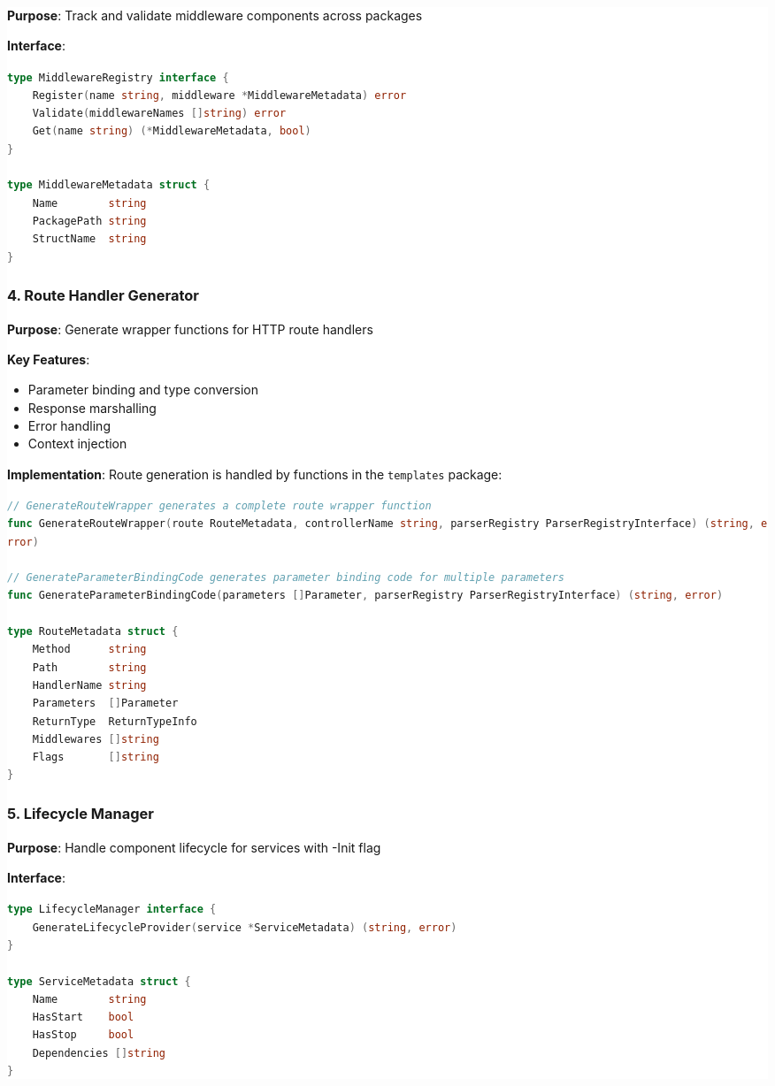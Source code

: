 **Purpose**: Track and validate middleware components across packages

**Interface**:
```go
type MiddlewareRegistry interface {
    Register(name string, middleware *MiddlewareMetadata) error
    Validate(middlewareNames []string) error
    Get(name string) (*MiddlewareMetadata, bool)
}

type MiddlewareMetadata struct {
    Name        string
    PackagePath string
    StructName  string
}
```

### 4. Route Handler Generator

**Purpose**: Generate wrapper functions for HTTP route handlers

**Key Features**:
- Parameter binding and type conversion
- Response marshalling
- Error handling
- Context injection

**Implementation**:
Route generation is handled by functions in the `templates` package:
```go
// GenerateRouteWrapper generates a complete route wrapper function
func GenerateRouteWrapper(route RouteMetadata, controllerName string, parserRegistry ParserRegistryInterface) (string, error)

// GenerateParameterBindingCode generates parameter binding code for multiple parameters  
func GenerateParameterBindingCode(parameters []Parameter, parserRegistry ParserRegistryInterface) (string, error)

type RouteMetadata struct {
    Method      string
    Path        string
    HandlerName string
    Parameters  []Parameter
    ReturnType  ReturnTypeInfo
    Middlewares []string
    Flags       []string
}
```

### 5. Lifecycle Manager

**Purpose**: Handle component lifecycle for services with -Init flag

**Interface**:
```go
type LifecycleManager interface {
    GenerateLifecycleProvider(service *ServiceMetadata) (string, error)
}

type ServiceMetadata struct {
    Name        string
    HasStart    bool
    HasStop     bool
    Dependencies []string
}
```
